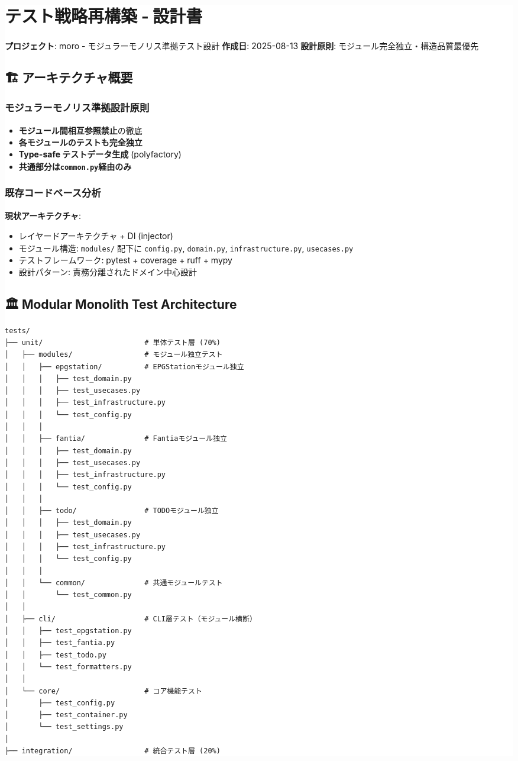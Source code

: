 # テスト戦略再構築 - 設計書

**プロジェクト**: moro - モジュラーモノリス準拠テスト設計
**作成日**: 2025-08-13
**設計原則**: モジュール完全独立・構造品質最優先

## 🏗️ アーキテクチャ概要

### モジュラーモノリス準拠設計原則

- **モジュール間相互参照禁止**の徹底
- **各モジュールのテストも完全独立**
- **Type-safe テストデータ生成** (polyfactory)
- **共通部分は`common.py`経由のみ**

### 既存コードベース分析

**現状アーキテクチャ**:

- レイヤードアーキテクチャ + DI (injector)
- モジュール構造: `modules/` 配下に `config.py`, `domain.py`, `infrastructure.py`, `usecases.py`
- テストフレームワーク: pytest + coverage + ruff + mypy
- 設計パターン: 責務分離されたドメイン中心設計

## 🏛️ Modular Monolith Test Architecture

```
tests/
├── unit/                        # 単体テスト層 (70%)
│   ├── modules/                 # モジュール独立テスト
│   │   ├── epgstation/          # EPGStationモジュール独立
│   │   │   ├── test_domain.py
│   │   │   ├── test_usecases.py
│   │   │   ├── test_infrastructure.py
│   │   │   └── test_config.py
│   │   │
│   │   ├── fantia/              # Fantiaモジュール独立
│   │   │   ├── test_domain.py
│   │   │   ├── test_usecases.py
│   │   │   ├── test_infrastructure.py
│   │   │   └── test_config.py
│   │   │
│   │   ├── todo/                # TODOモジュール独立
│   │   │   ├── test_domain.py
│   │   │   ├── test_usecases.py
│   │   │   ├── test_infrastructure.py
│   │   │   └── test_config.py
│   │   │
│   │   └── common/              # 共通モジュールテスト
│   │       └── test_common.py
│   │
│   ├── cli/                     # CLI層テスト（モジュール横断）
│   │   ├── test_epgstation.py
│   │   ├── test_fantia.py
│   │   ├── test_todo.py
│   │   └── test_formatters.py
│   │
│   └── core/                    # コア機能テスト
│       ├── test_config.py
│       ├── test_container.py
│       └── test_settings.py
│
├── integration/                 # 統合テスト層 (20%)
```